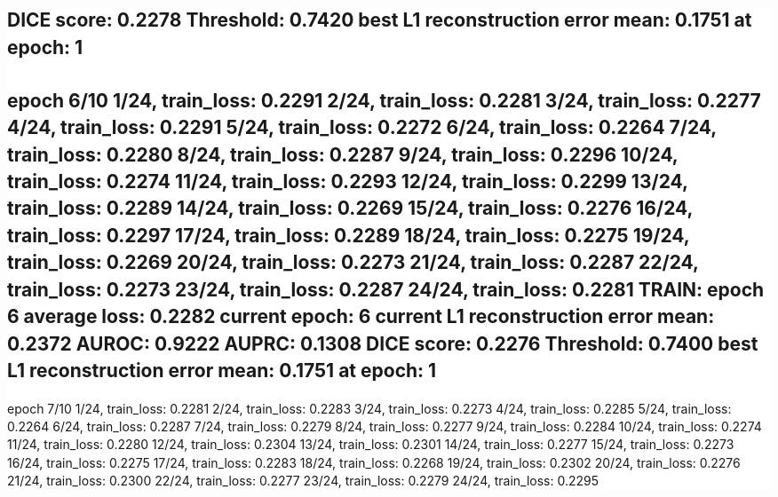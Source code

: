 DICE score: 0.2278 
Threshold: 0.7420 
best L1 reconstruction error mean: 0.1751 at epoch: 1
----------
epoch 6/10
1/24, train_loss: 0.2291
2/24, train_loss: 0.2281
3/24, train_loss: 0.2277
4/24, train_loss: 0.2291
5/24, train_loss: 0.2272
6/24, train_loss: 0.2264
7/24, train_loss: 0.2280
8/24, train_loss: 0.2287
9/24, train_loss: 0.2296
10/24, train_loss: 0.2274
11/24, train_loss: 0.2293
12/24, train_loss: 0.2299
13/24, train_loss: 0.2289
14/24, train_loss: 0.2269
15/24, train_loss: 0.2276
16/24, train_loss: 0.2297
17/24, train_loss: 0.2289
18/24, train_loss: 0.2275
19/24, train_loss: 0.2269
20/24, train_loss: 0.2273
21/24, train_loss: 0.2287
22/24, train_loss: 0.2273
23/24, train_loss: 0.2287
24/24, train_loss: 0.2281
TRAIN: epoch 6 average loss: 0.2282
current epoch: 6 
current L1 reconstruction error mean: 0.2372 
AUROC: 0.9222 
AUPRC: 0.1308 
DICE score: 0.2276 
Threshold: 0.7400 
best L1 reconstruction error mean: 0.1751 at epoch: 1
----------
epoch 7/10
1/24, train_loss: 0.2281
2/24, train_loss: 0.2283
3/24, train_loss: 0.2273
4/24, train_loss: 0.2285
5/24, train_loss: 0.2264
6/24, train_loss: 0.2287
7/24, train_loss: 0.2279
8/24, train_loss: 0.2277
9/24, train_loss: 0.2284
10/24, train_loss: 0.2274
11/24, train_loss: 0.2280
12/24, train_loss: 0.2304
13/24, train_loss: 0.2301
14/24, train_loss: 0.2277
15/24, train_loss: 0.2273
16/24, train_loss: 0.2275
17/24, train_loss: 0.2283
18/24, train_loss: 0.2268
19/24, train_loss: 0.2302
20/24, train_loss: 0.2276
21/24, train_loss: 0.2300
22/24, train_loss: 0.2277
23/24, train_loss: 0.2279
24/24, train_loss: 0.2295